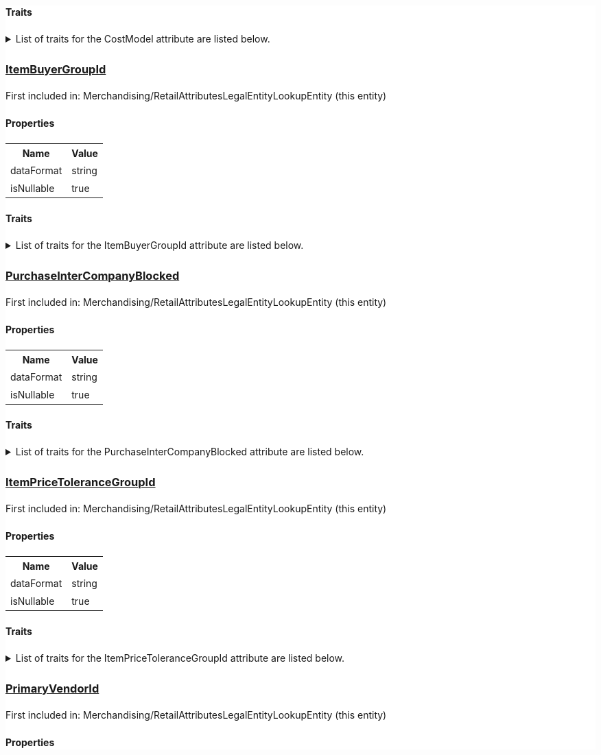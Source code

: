 #### Traits

<details><summary>List of traits for the CostModel attribute are listed below.</summary></details>

### <a href=#ItemBuyerGroupId name="ItemBuyerGroupId">ItemBuyerGroupId</a>

First included in: Merchandising/RetailAttributesLegalEntityLookupEntity (this entity)  

#### Properties

<table><tr><th>Name</th><th>Value</th></tr><tr><td>dataFormat</td><td>string</td></tr><tr><td>isNullable</td><td>true</td></tr></table>

#### Traits

<details><summary>List of traits for the ItemBuyerGroupId attribute are listed below.</summary></details>

### <a href=#PurchaseInterCompanyBlocked name="PurchaseInterCompanyBlocked">PurchaseInterCompanyBlocked</a>

First included in: Merchandising/RetailAttributesLegalEntityLookupEntity (this entity)  

#### Properties

<table><tr><th>Name</th><th>Value</th></tr><tr><td>dataFormat</td><td>string</td></tr><tr><td>isNullable</td><td>true</td></tr></table>

#### Traits

<details><summary>List of traits for the PurchaseInterCompanyBlocked attribute are listed below.</summary></details>

### <a href=#ItemPriceToleranceGroupId name="ItemPriceToleranceGroupId">ItemPriceToleranceGroupId</a>

First included in: Merchandising/RetailAttributesLegalEntityLookupEntity (this entity)  

#### Properties

<table><tr><th>Name</th><th>Value</th></tr><tr><td>dataFormat</td><td>string</td></tr><tr><td>isNullable</td><td>true</td></tr></table>

#### Traits

<details><summary>List of traits for the ItemPriceToleranceGroupId attribute are listed below.</summary></details>

### <a href=#PrimaryVendorId name="PrimaryVendorId">PrimaryVendorId</a>

First included in: Merchandising/RetailAttributesLegalEntityLookupEntity (this entity)  

#### Properties
